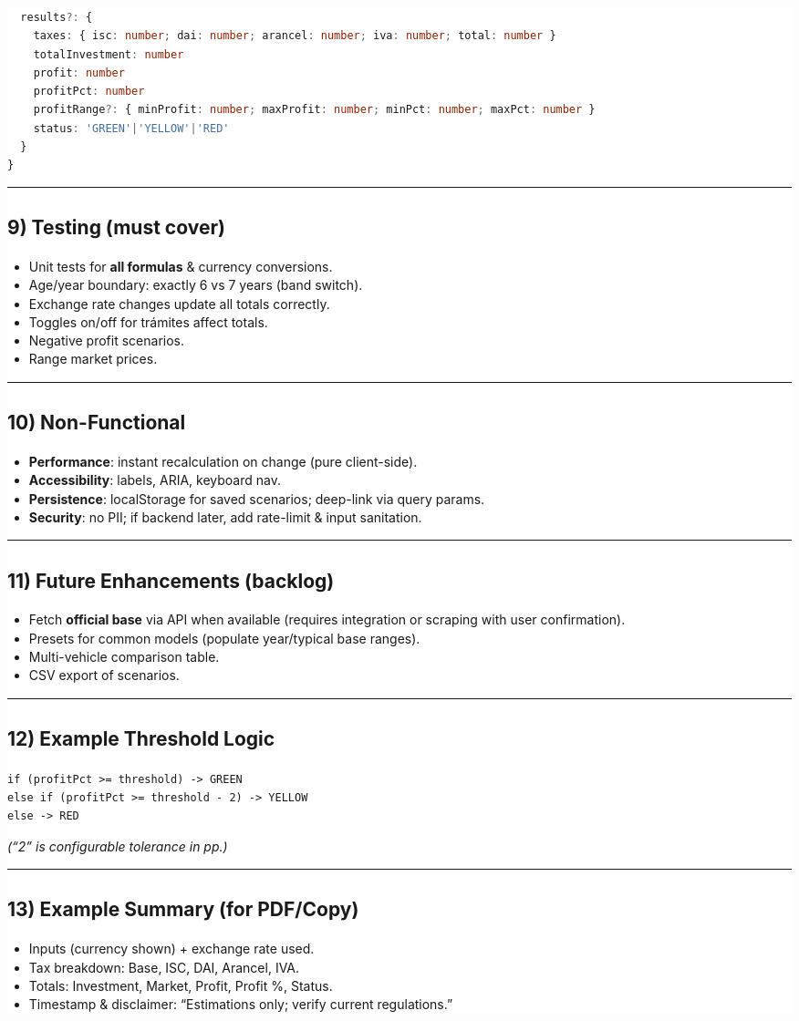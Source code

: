 ```ts
  results?: {
    taxes: { isc: number; dai: number; arancel: number; iva: number; total: number }
    totalInvestment: number
    profit: number
    profitPct: number
    profitRange?: { minProfit: number; maxProfit: number; minPct: number; maxPct: number }
    status: 'GREEN'|'YELLOW'|'RED'
  }
}
```

---

## 9) Testing (must cover)
- Unit tests for **all formulas** & currency conversions.
- Age/year boundary: exactly 6 vs 7 years (band switch).
- Exchange rate changes update all totals correctly.
- Toggles on/off for trámites affect totals.
- Negative profit scenarios.
- Range market prices.

---

## 10) Non-Functional
- **Performance**: instant recalculation on change (pure client-side).
- **Accessibility**: labels, ARIA, keyboard nav.
- **Persistence**: localStorage for saved scenarios; deep-link via query params.
- **Security**: no PII; if backend later, add rate-limit & input sanitation.

---

## 11) Future Enhancements (backlog)
- Fetch **official base** via API when available (requires integration or scraping with user confirmation).
- Presets for common models (populate year/typical base ranges).
- Multi-vehicle comparison table.
- CSV export of scenarios.

---

## 12) Example Threshold Logic
```
if (profitPct >= threshold) -> GREEN
else if (profitPct >= threshold - 2) -> YELLOW
else -> RED
```
*(“2” is configurable tolerance in pp.)*

---

## 13) Example Summary (for PDF/Copy)
- Inputs (currency shown) + exchange rate used.
- Tax breakdown: Base, ISC, DAI, Arancel, IVA.
- Totals: Investment, Market, Profit, Profit %, Status.
- Timestamp & disclaimer: “Estimations only; verify current regulations.”
